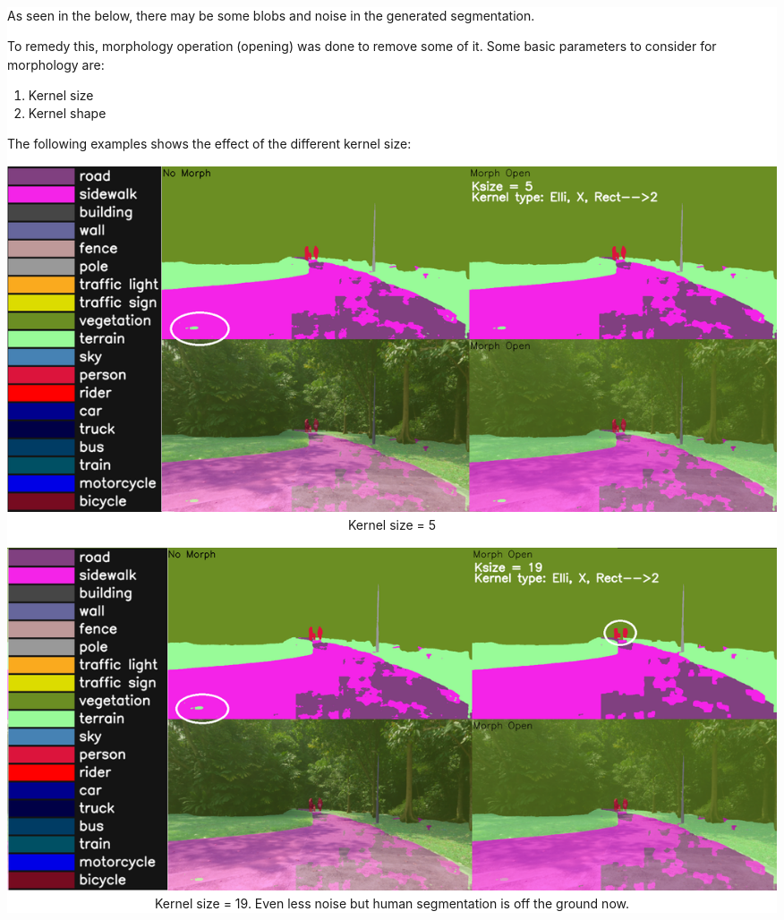 As seen in the below, there may be some blobs and noise in the generated segmentation.

To remedy this, morphology operation (opening) was done to remove some of it. Some basic parameters to consider for morphology are:

1. Kernel size
2. Kernel shape

The following examples shows the effect of the different kernel size:

<p align="center">
  <img src="https://github.com/Ivan-LZY/SG-Cyclingscapes/blob/main/imgs/12kernel5.png">
  <a>Kernel size = 5</a>
</p>

<p align="center">
  <img src="https://github.com/Ivan-LZY/SG-Cyclingscapes/blob/main/imgs/13kernel19.png">
  <a>Kernel size = 19. Even less noise but human segmentation is off the ground now.</a>
</p>
